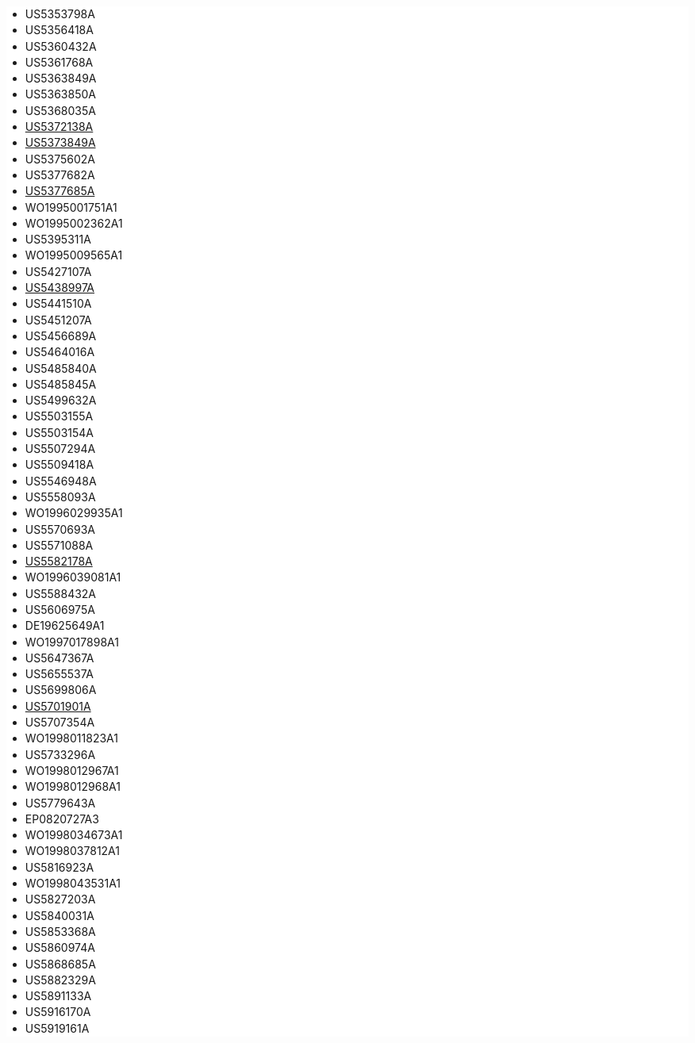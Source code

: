  * US5353798A
 * US5356418A
 * US5360432A
 * US5361768A
 * US5363849A
 * US5363850A
 * US5368035A
 * [US5372138A](US5372138A.md)
 * [US5373849A](US5373849A.md)
 * US5375602A
 * US5377682A
 * [US5377685A](US5377685A.md)
 * WO1995001751A1
 * WO1995002362A1
 * US5395311A
 * WO1995009565A1
 * US5427107A
 * [US5438997A](US5438997A.md)
 * US5441510A
 * US5451207A
 * US5456689A
 * US5464016A
 * US5485840A
 * US5485845A
 * US5499632A
 * US5503155A
 * US5503154A
 * US5507294A
 * US5509418A
 * US5546948A
 * US5558093A
 * WO1996029935A1
 * US5570693A
 * US5571088A
 * [US5582178A](US5582178A.md)
 * WO1996039081A1
 * US5588432A
 * US5606975A
 * DE19625649A1
 * WO1997017898A1
 * US5647367A
 * US5655537A
 * US5699806A
 * [US5701901A](US5701901A.md)
 * US5707354A
 * WO1998011823A1
 * US5733296A
 * WO1998012967A1
 * WO1998012968A1
 * US5779643A
 * EP0820727A3
 * WO1998034673A1
 * WO1998037812A1
 * US5816923A
 * WO1998043531A1
 * US5827203A
 * US5840031A
 * US5853368A
 * US5860974A
 * US5868685A
 * US5882329A
 * US5891133A
 * US5916170A
 * US5919161A
